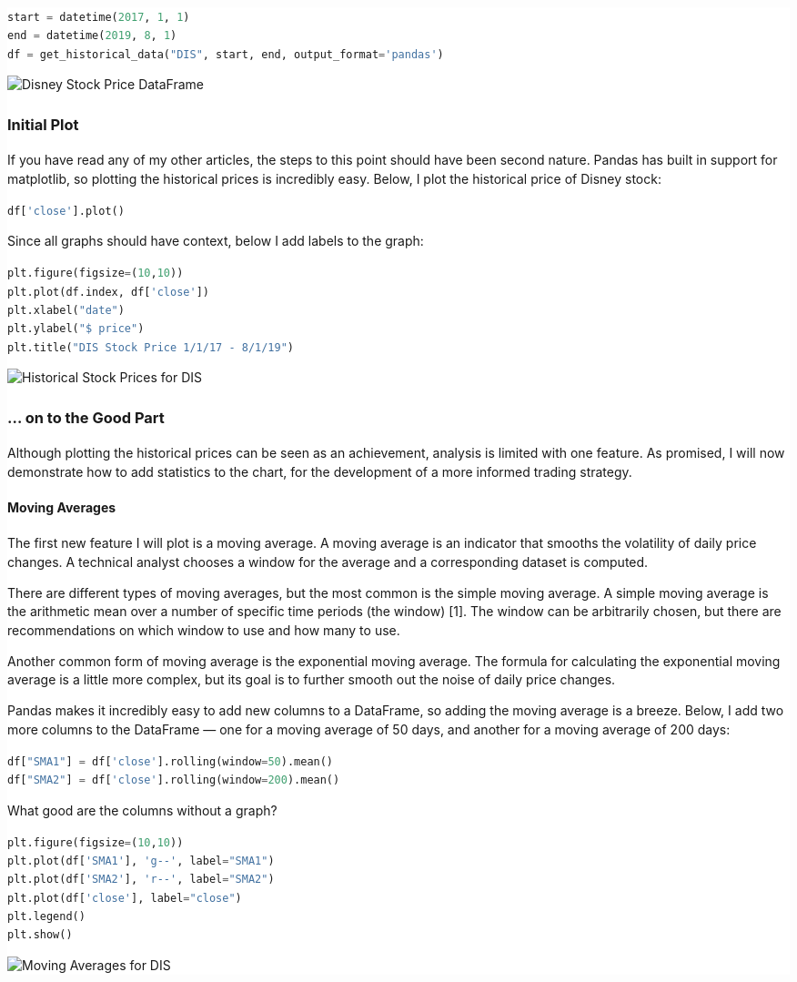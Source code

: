 ```python
start = datetime(2017, 1, 1)  
end = datetime(2019, 8, 1)  
df = get_historical_data("DIS", start, end, output_format='pandas')
```

![Disney Stock Price DataFrame](/../assets/1*f-3z-S0RMbieSFlVJ_Henw.png "Disney Stock Price DataFrame")

### Initial Plot

If you have read any of my other articles, the steps to this point should have been second nature. Pandas has built in support for matplotlib, so plotting the historical prices is incredibly easy. Below, I plot the historical price of Disney stock:
```python
df['close'].plot()
```

Since all graphs should have context, below I add labels to the graph:
```python
plt.figure(figsize=(10,10))  
plt.plot(df.index, df['close'])  
plt.xlabel("date")  
plt.ylabel("$ price")  
plt.title("DIS Stock Price 1/1/17 - 8/1/19")
```
![Historical Stock Prices for DIS](/../assets/1*UmG8UDpvIaZ_4amRFldZlg.png "Historical Stock Prices for DIS")

### … on to the Good Part

Although plotting the historical prices can be seen as an achievement, analysis is limited with one feature. As promised, I will now demonstrate how to add statistics to the chart, for the development of a more informed trading strategy.

#### Moving Averages

The first new feature I will plot is a moving average. A moving average is an indicator that smooths the volatility of daily price changes. A technical analyst chooses a window for the average and a corresponding dataset is computed.

There are different types of moving averages, but the most common is the simple moving average. A simple moving average is the arithmetic mean over a number of specific time periods (the window) \[1\]. The window can be arbitrarily chosen, but there are recommendations on which window to use and how many to use.

Another common form of moving average is the exponential moving average. The formula for calculating the exponential moving average is a little more complex, but its goal is to further smooth out the noise of daily price changes.

Pandas makes it incredibly easy to add new columns to a DataFrame, so adding the moving average is a breeze. Below, I add two more columns to the DataFrame — one for a moving average of 50 days, and another for a moving average of 200 days:
```python
df["SMA1"] = df['close'].rolling(window=50).mean()  
df["SMA2"] = df['close'].rolling(window=200).mean()
```
What good are the columns without a graph?
```python
plt.figure(figsize=(10,10))  
plt.plot(df['SMA1'], 'g--', label="SMA1")  
plt.plot(df['SMA2'], 'r--', label="SMA2")  
plt.plot(df['close'], label="close")  
plt.legend()  
plt.show()
```
![Moving Averages for DIS](/../assets/1*Uvso8LLRJXIvNuWHFe2-Wg.png "Moving Averages for DIS ")
